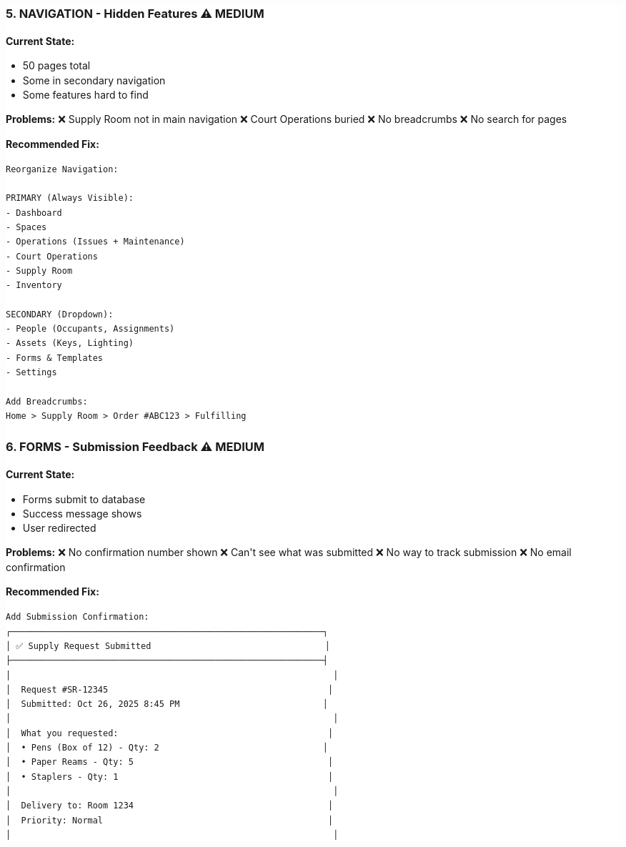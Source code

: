 ### 5. **NAVIGATION - Hidden Features** ⚠️ MEDIUM

**Current State:**
- 50 pages total
- Some in secondary navigation
- Some features hard to find

**Problems:**
❌ Supply Room not in main navigation
❌ Court Operations buried
❌ No breadcrumbs
❌ No search for pages

**Recommended Fix:**
```
Reorganize Navigation:

PRIMARY (Always Visible):
- Dashboard
- Spaces
- Operations (Issues + Maintenance)
- Court Operations
- Supply Room
- Inventory

SECONDARY (Dropdown):
- People (Occupants, Assignments)
- Assets (Keys, Lighting)
- Forms & Templates
- Settings

Add Breadcrumbs:
Home > Supply Room > Order #ABC123 > Fulfilling
```

### 6. **FORMS - Submission Feedback** ⚠️ MEDIUM

**Current State:**
- Forms submit to database
- Success message shows
- User redirected

**Problems:**
❌ No confirmation number shown
❌ Can't see what was submitted
❌ No way to track submission
❌ No email confirmation

**Recommended Fix:**
```
Add Submission Confirmation:
┌─────────────────────────────────────────────────────────────┐
│ ✅ Supply Request Submitted                                  │
├─────────────────────────────────────────────────────────────┤
│                                                               │
│  Request #SR-12345                                           │
│  Submitted: Oct 26, 2025 8:45 PM                            │
│                                                               │
│  What you requested:                                         │
│  • Pens (Box of 12) - Qty: 2                                │
│  • Paper Reams - Qty: 5                                      │
│  • Staplers - Qty: 1                                         │
│                                                               │
│  Delivery to: Room 1234                                      │
│  Priority: Normal                                            │
│                                                               │
```